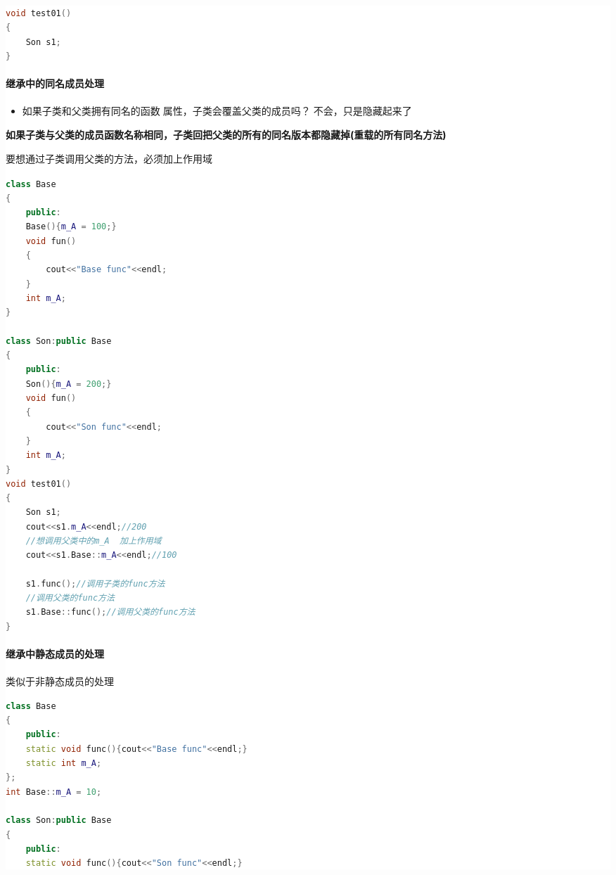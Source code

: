 ```c++
void test01()
{
    Son s1;
}
```

 #### 继承中的同名成员处理

- 如果子类和父类拥有同名的函数 属性，子类会覆盖父类的成员吗？  不会，只是隐藏起来了

**如果子类与父类的成员函数名称相同，子类回把父类的所有的同名版本都隐藏掉(重载的所有同名方法)**

要想通过子类调用父类的方法，必须加上作用域

```c++
class Base
{
    public:
    Base(){m_A = 100;}
    void fun()
    {
        cout<<"Base func"<<endl;
    }
    int m_A;
}

class Son:public Base
{
    public:
    Son(){m_A = 200;}
    void fun()
    {
        cout<<"Son func"<<endl;
    }
    int m_A;
}
void test01()
{
    Son s1;
    cout<<s1.m_A<<endl;//200
    //想调用父类中的m_A  加上作用域
    cout<<s1.Base::m_A<<endl;//100
    
    s1.func();//调用子类的func方法
    //调用父类的func方法
    s1.Base::func();//调用父类的func方法
}
```

#### 继承中静态成员的处理

类似于非静态成员的处理

```c++
class Base
{
    public:
    static void func(){cout<<"Base func"<<endl;}
    static int m_A;
};
int Base::m_A = 10;

class Son:public Base
{
    public:
    static void func(){cout<<"Son func"<<endl;}
```